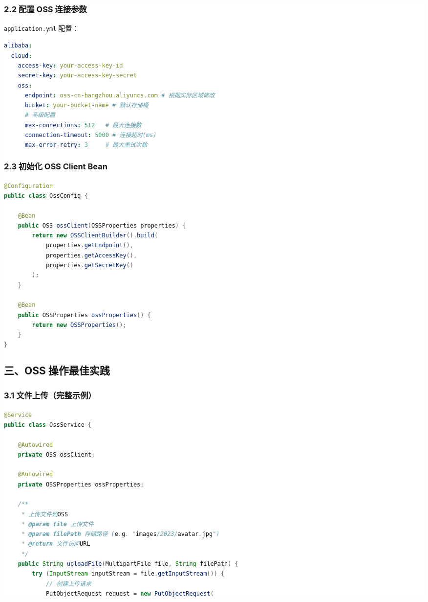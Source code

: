 ### 2.2 配置 OSS 连接参数

`application.yml` 配置：

```yaml
alibaba:
  cloud:
    access-key: your-access-key-id
    secret-key: your-access-key-secret
    oss:
      endpoint: oss-cn-hangzhou.aliyuncs.com # 根据实际区域修改
      bucket: your-bucket-name # 默认存储桶
      # 高级配置
      max-connections: 512   # 最大连接数
      connection-timeout: 5000 # 连接超时(ms)
      max-error-retry: 3     # 最大重试次数
```

### 2.3 初始化 OSS Client Bean

```java
@Configuration
public class OssConfig {

    @Bean
    public OSS ossClient(OSSProperties properties) {
        return new OSSClientBuilder().build(
            properties.getEndpoint(),
            properties.getAccessKey(),
            properties.getSecretKey()
        );
    }
    
    @Bean
    public OSSProperties ossProperties() {
        return new OSSProperties();
    }
}
```

## 三、OSS 操作最佳实践

### 3.1 文件上传（完整示例）

```java
@Service
public class OssService {

    @Autowired
    private OSS ossClient;
    
    @Autowired
    private OSSProperties ossProperties;

    /**
     * 上传文件到OSS
     * @param file 上传文件
     * @param filePath 存储路径 (e.g. "images/2023/avatar.jpg")
     * @return 文件访问URL
     */
    public String uploadFile(MultipartFile file, String filePath) {
        try (InputStream inputStream = file.getInputStream()) {
            // 创建上传请求
            PutObjectRequest request = new PutObjectRequest(
```